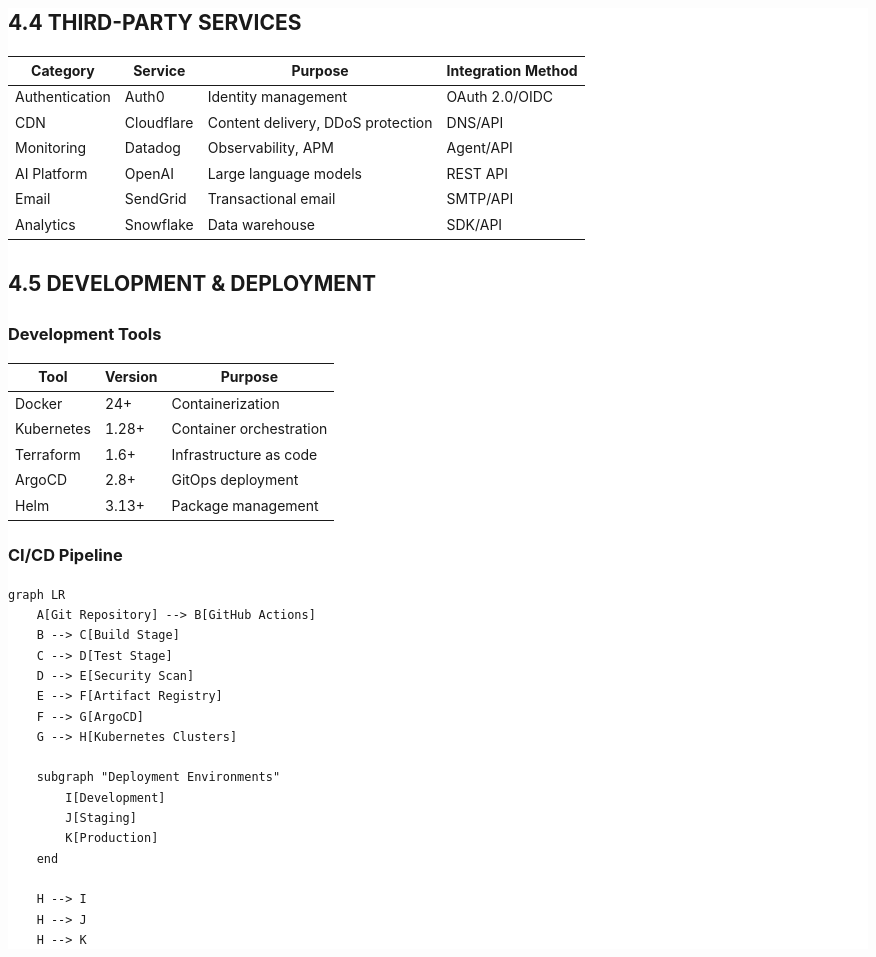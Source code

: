 
## 4.4 THIRD-PARTY SERVICES

| Category | Service | Purpose | Integration Method |
|----------|---------|---------|-------------------|
| Authentication | Auth0 | Identity management | OAuth 2.0/OIDC |
| CDN | Cloudflare | Content delivery, DDoS protection | DNS/API |
| Monitoring | Datadog | Observability, APM | Agent/API |
| AI Platform | OpenAI | Large language models | REST API |
| Email | SendGrid | Transactional email | SMTP/API |
| Analytics | Snowflake | Data warehouse | SDK/API |

## 4.5 DEVELOPMENT & DEPLOYMENT

### Development Tools

| Tool | Version | Purpose |
|------|---------|---------|
| Docker | 24+ | Containerization |
| Kubernetes | 1.28+ | Container orchestration |
| Terraform | 1.6+ | Infrastructure as code |
| ArgoCD | 2.8+ | GitOps deployment |
| Helm | 3.13+ | Package management |

### CI/CD Pipeline

```mermaid
graph LR
    A[Git Repository] --> B[GitHub Actions]
    B --> C[Build Stage]
    C --> D[Test Stage]
    D --> E[Security Scan]
    E --> F[Artifact Registry]
    F --> G[ArgoCD]
    G --> H[Kubernetes Clusters]
    
    subgraph "Deployment Environments"
        I[Development]
        J[Staging]
        K[Production]
    end
    
    H --> I
    H --> J
    H --> K
```
